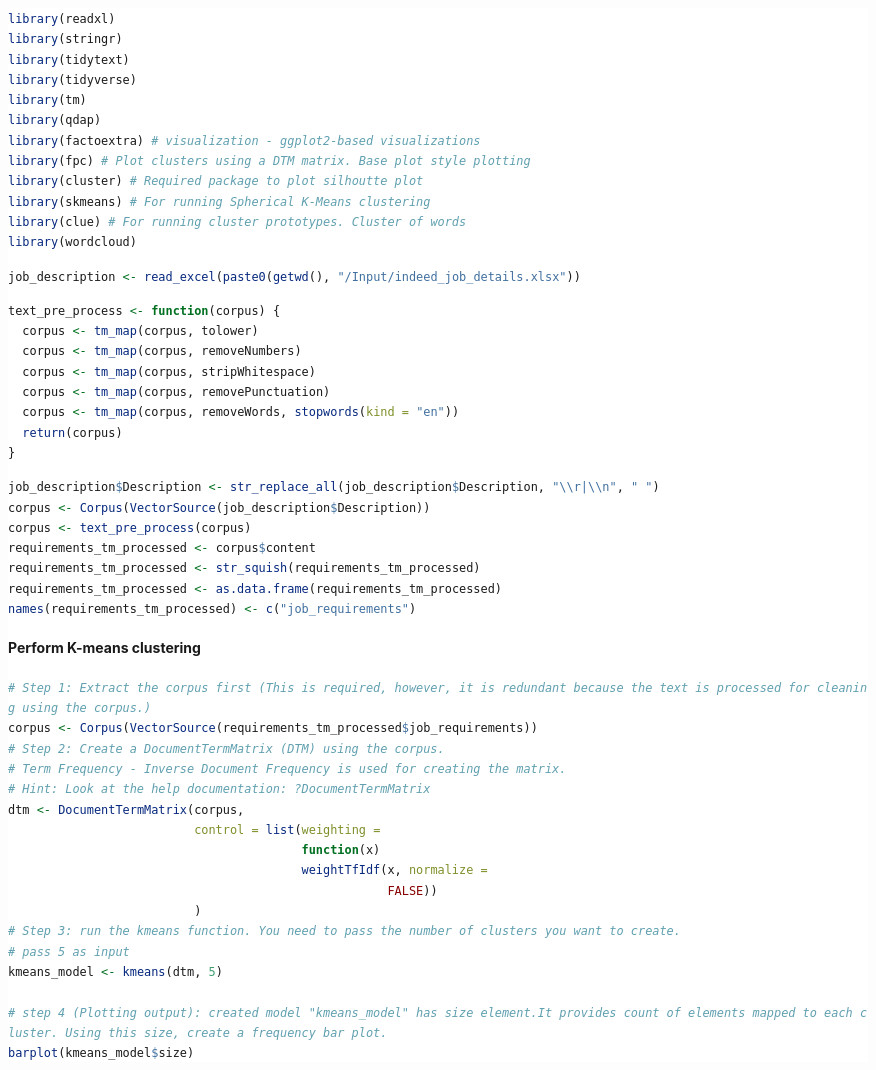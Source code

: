 ``` r
library(readxl)
library(stringr)
library(tidytext)
library(tidyverse)
library(tm)
library(qdap)
library(factoextra) # visualization - ggplot2-based visualizations 
library(fpc) # Plot clusters using a DTM matrix. Base plot style plotting 
library(cluster) # Required package to plot silhoutte plot 
library(skmeans) # For running Spherical K-Means clustering 
library(clue) # For running cluster prototypes. Cluster of words 
library(wordcloud)
```

``` r
job_description <- read_excel(paste0(getwd(), "/Input/indeed_job_details.xlsx"))
```

``` r
text_pre_process <- function(corpus) {
  corpus <- tm_map(corpus, tolower)
  corpus <- tm_map(corpus, removeNumbers)
  corpus <- tm_map(corpus, stripWhitespace)
  corpus <- tm_map(corpus, removePunctuation)
  corpus <- tm_map(corpus, removeWords, stopwords(kind = "en"))
  return(corpus)
}
```

``` r
job_description$Description <- str_replace_all(job_description$Description, "\\r|\\n", " ")
corpus <- Corpus(VectorSource(job_description$Description))
corpus <- text_pre_process(corpus)
requirements_tm_processed <- corpus$content
requirements_tm_processed <- str_squish(requirements_tm_processed)
requirements_tm_processed <- as.data.frame(requirements_tm_processed)
names(requirements_tm_processed) <- c("job_requirements")
```

#### Perform K-means clustering

``` r
# Step 1: Extract the corpus first (This is required, however, it is redundant because the text is processed for cleaning using the corpus.)
corpus <- Corpus(VectorSource(requirements_tm_processed$job_requirements))
# Step 2: Create a DocumentTermMatrix (DTM) using the corpus. 
# Term Frequency - Inverse Document Frequency is used for creating the matrix. 
# Hint: Look at the help documentation: ?DocumentTermMatrix
dtm <- DocumentTermMatrix(corpus,
                          control = list(weighting =
                                         function(x)
                                         weightTfIdf(x, normalize =
                                                     FALSE))
                          )
# Step 3: run the kmeans function. You need to pass the number of clusters you want to create. 
# pass 5 as input 
kmeans_model <- kmeans(dtm, 5)

# step 4 (Plotting output): created model "kmeans_model" has size element.It provides count of elements mapped to each cluster. Using this size, create a frequency bar plot. 
barplot(kmeans_model$size)
```
